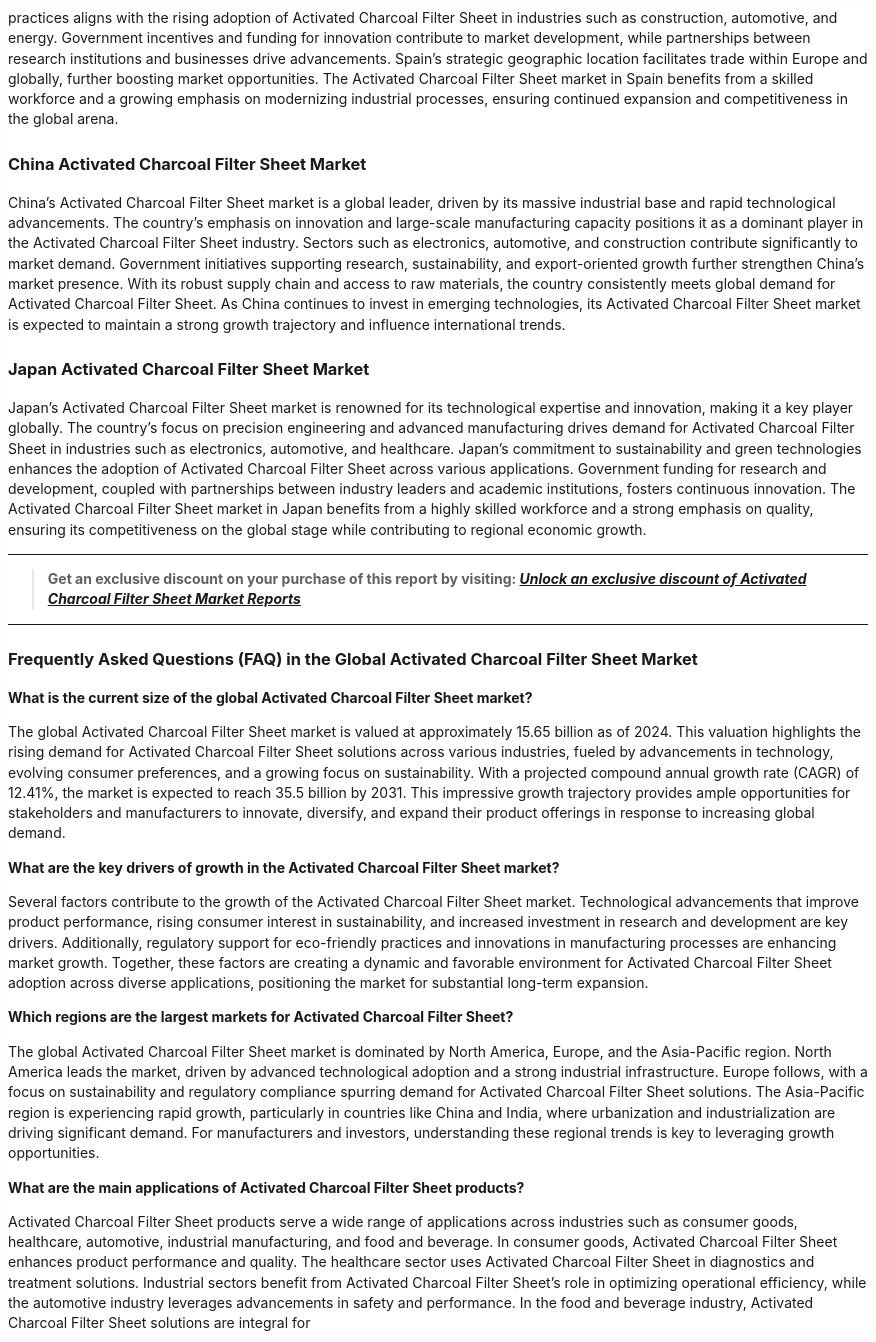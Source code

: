 practices aligns with the rising adoption of Activated Charcoal Filter Sheet in industries such as construction, automotive, and energy. Government incentives and funding for innovation contribute to market development, while partnerships between research institutions and businesses drive advancements. Spain&rsquo;s strategic geographic location facilitates trade within Europe and globally, further boosting market opportunities. The Activated Charcoal Filter Sheet market in Spain benefits from a skilled workforce and a growing emphasis on modernizing industrial processes, ensuring continued expansion and competitiveness in the global arena.</p><h3>China Activated Charcoal Filter Sheet Market</h3><p>China&rsquo;s Activated Charcoal Filter Sheet market is a global leader, driven by its massive industrial base and rapid technological advancements. The country&rsquo;s emphasis on innovation and large-scale manufacturing capacity positions it as a dominant player in the Activated Charcoal Filter Sheet industry. Sectors such as electronics, automotive, and construction contribute significantly to market demand. Government initiatives supporting research, sustainability, and export-oriented growth further strengthen China&rsquo;s market presence. With its robust supply chain and access to raw materials, the country consistently meets global demand for Activated Charcoal Filter Sheet. As China continues to invest in emerging technologies, its Activated Charcoal Filter Sheet market is expected to maintain a strong growth trajectory and influence international trends.</p><h3>Japan Activated Charcoal Filter Sheet Market</h3><p>Japan&rsquo;s Activated Charcoal Filter Sheet market is renowned for its technological expertise and innovation, making it a key player globally. The country&rsquo;s focus on precision engineering and advanced manufacturing drives demand for Activated Charcoal Filter Sheet in industries such as electronics, automotive, and healthcare. Japan&rsquo;s commitment to sustainability and green technologies enhances the adoption of Activated Charcoal Filter Sheet across various applications. Government funding for research and development, coupled with partnerships between industry leaders and academic institutions, fosters continuous innovation. The Activated Charcoal Filter Sheet market in Japan benefits from a highly skilled workforce and a strong emphasis on quality, ensuring its competitiveness on the global stage while contributing to regional economic growth.</p><hr /><blockquote><p><strong>Get an exclusive discount on your purchase of this report by visiting: <em><a href="://marketresearchpulse.com/ask-for-discount/101303?utm_source=Github&amp;utm_medium=019">Unlock an exclusive discount of Activated Charcoal Filter Sheet Market Reports</a></em>&nbsp;</strong></p></blockquote><hr /><h3>Frequently Asked Questions (FAQ) in the Global Activated Charcoal Filter Sheet Market</h3><p><strong>What is the current size of the global Activated Charcoal Filter Sheet market?</strong></p><p>The global Activated Charcoal Filter Sheet market is valued at approximately 15.65 billion as of 2024. This valuation highlights the rising demand for Activated Charcoal Filter Sheet solutions across various industries, fueled by advancements in technology, evolving consumer preferences, and a growing focus on sustainability. With a projected compound annual growth rate (CAGR) of 12.41%, the market is expected to reach 35.5 billion by 2031. This impressive growth trajectory provides ample opportunities for stakeholders and manufacturers to innovate, diversify, and expand their product offerings in response to increasing global demand.</p><p><strong>What are the key drivers of growth in the Activated Charcoal Filter Sheet market?</strong></p><p>Several factors contribute to the growth of the Activated Charcoal Filter Sheet market. Technological advancements that improve product performance, rising consumer interest in sustainability, and increased investment in research and development are key drivers. Additionally, regulatory support for eco-friendly practices and innovations in manufacturing processes are enhancing market growth. Together, these factors are creating a dynamic and favorable environment for Activated Charcoal Filter Sheet adoption across diverse applications, positioning the market for substantial long-term expansion.</p><p><strong>Which regions are the largest markets for Activated Charcoal Filter Sheet?</strong></p><p>The global Activated Charcoal Filter Sheet market is dominated by North America, Europe, and the Asia-Pacific region. North America leads the market, driven by advanced technological adoption and a strong industrial infrastructure. Europe follows, with a focus on sustainability and regulatory compliance spurring demand for Activated Charcoal Filter Sheet solutions. The Asia-Pacific region is experiencing rapid growth, particularly in countries like China and India, where urbanization and industrialization are driving significant demand. For manufacturers and investors, understanding these regional trends is key to leveraging growth opportunities.</p><p><strong>What are the main applications of Activated Charcoal Filter Sheet products?</strong></p><p>Activated Charcoal Filter Sheet products serve a wide range of applications across industries such as consumer goods, healthcare, automotive, industrial manufacturing, and food and beverage. In consumer goods, Activated Charcoal Filter Sheet enhances product performance and quality. The healthcare sector uses Activated Charcoal Filter Sheet in diagnostics and treatment solutions. Industrial sectors benefit from Activated Charcoal Filter Sheet&rsquo;s role in optimizing operational efficiency, while the automotive industry leverages advancements in safety and performance. In the food and beverage industry, Activated Charcoal Filter Sheet solutions are integral for